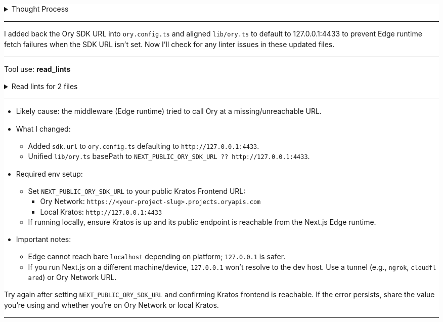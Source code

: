 
<think><details><summary>Thought Process</summary></details></think>

---

I added back the Ory SDK URL into `ory.config.ts` and aligned `lib/ory.ts` to default to 127.0.0.1:4433 to prevent Edge runtime fetch failures when the SDK URL isn’t set. Now I’ll check for any linter issues in these updated files.

---

Tool use: **read_lints**

<details><summary>Read lints for 2 files</summary></details>

---

- Likely cause: the middleware (Edge runtime) tried to call Ory at a missing/unreachable URL.
- What I changed:
  - Added `sdk.url` to `ory.config.ts` defaulting to `http://127.0.0.1:4433`.
  - Unified `lib/ory.ts` basePath to `NEXT_PUBLIC_ORY_SDK_URL ?? http://127.0.0.1:4433`.

- Required env setup:
  - Set `NEXT_PUBLIC_ORY_SDK_URL` to your public Kratos Frontend URL:
    - Ory Network: `https://<your-project-slug>.projects.oryapis.com`
    - Local Kratos: `http://127.0.0.1:4433`
  - If running locally, ensure Kratos is up and its public endpoint is reachable from the Next.js Edge runtime.

- Important notes:
  - Edge cannot reach bare `localhost` depending on platform; `127.0.0.1` is safer.
  - If you run Next.js on a different machine/device, `127.0.0.1` won’t resolve to the dev host. Use a tunnel (e.g., `ngrok`, `cloudflared`) or Ory Network URL.

Try again after setting `NEXT_PUBLIC_ORY_SDK_URL` and confirming Kratos frontend is reachable. If the error persists, share the value you’re using and whether you’re on Ory Network or local Kratos.

---

